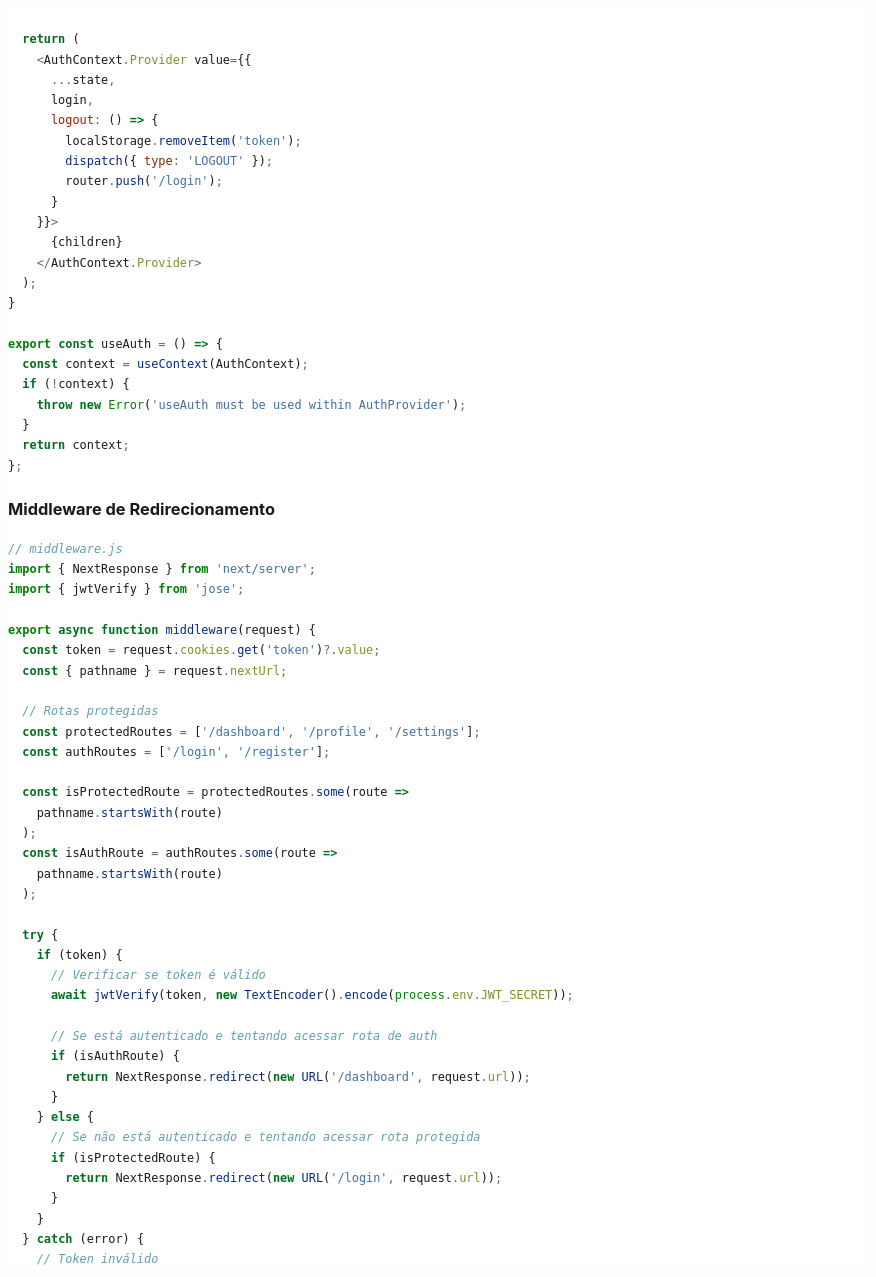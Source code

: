```javascript

  return (
    <AuthContext.Provider value={{
      ...state,
      login,
      logout: () => {
        localStorage.removeItem('token');
        dispatch({ type: 'LOGOUT' });
        router.push('/login');
      }
    }}>
      {children}
    </AuthContext.Provider>
  );
}

export const useAuth = () => {
  const context = useContext(AuthContext);
  if (!context) {
    throw new Error('useAuth must be used within AuthProvider');
  }
  return context;
};
```

### Middleware de Redirecionamento
```javascript
// middleware.js
import { NextResponse } from 'next/server';
import { jwtVerify } from 'jose';

export async function middleware(request) {
  const token = request.cookies.get('token')?.value;
  const { pathname } = request.nextUrl;

  // Rotas protegidas
  const protectedRoutes = ['/dashboard', '/profile', '/settings'];
  const authRoutes = ['/login', '/register'];

  const isProtectedRoute = protectedRoutes.some(route => 
    pathname.startsWith(route)
  );
  const isAuthRoute = authRoutes.some(route => 
    pathname.startsWith(route)
  );

  try {
    if (token) {
      // Verificar se token é válido
      await jwtVerify(token, new TextEncoder().encode(process.env.JWT_SECRET));
      
      // Se está autenticado e tentando acessar rota de auth
      if (isAuthRoute) {
        return NextResponse.redirect(new URL('/dashboard', request.url));
      }
    } else {
      // Se não está autenticado e tentando acessar rota protegida
      if (isProtectedRoute) {
        return NextResponse.redirect(new URL('/login', request.url));
      }
    }
  } catch (error) {
    // Token inválido
```